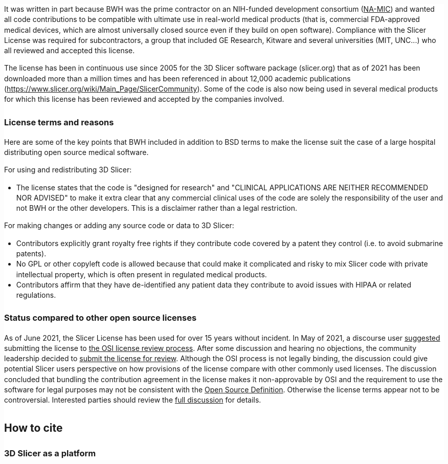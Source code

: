 It was written in part because BWH was the prime contractor on an NIH-funded development consortium ([NA-MIC](https://www.na-mic.org/)) and wanted all code contributions to be compatible with ultimate use in real-world medical products (that is, commercial FDA-approved medical devices, which are almost universally closed source even if they build on open software).  Compliance with the Slicer License was required for subcontractors, a group that included GE Research, Kitware and several universities (MIT, UNC...) who all reviewed and accepted this license.

The license has been in continuous use since 2005 for the 3D Slicer software package (slicer.org) that as of 2021 has been downloaded more than a million times and has been referenced in about 12,000 academic publications (https://www.slicer.org/wiki/Main_Page/SlicerCommunity). Some of the code is also now being used in several medical products for which this license has been reviewed and accepted by the companies involved.

### License terms and reasons

Here are some of the key points that BWH included in addition to BSD terms to make the license suit the case of a large hospital distributing open source medical software.

For using and redistributing 3D Slicer:
- The license states that the code is "designed for research" and "CLINICAL APPLICATIONS ARE NEITHER RECOMMENDED NOR ADVISED" to make it extra clear that any commercial clinical uses of the code are solely the responsibility of the user and not BWH or the other developers.  This is a disclaimer rather than a legal restriction.

For making changes or adding any source code or data to 3D Slicer:
- Contributors explicitly grant royalty free rights if they contribute code covered by a patent they control (i.e. to avoid submarine patents).
- No GPL or other copyleft code is allowed because that could make it complicated and risky to mix Slicer code with private intellectual property, which is often present in regulated medical products.
- Contributors affirm that they have de-identified any patient data they contribute to avoid issues with HIPAA or related regulations.

### Status compared to other open source licenses

As of June 2021, the Slicer License has been used for over 15 years without incident. In May of 2021, a discourse user [suggested](https://discourse.slicer.org/t/apply-for-osi-open-source-license-status/17791) submitting the license to [the OSI license review process](https://opensource.org/approval). After some discussion and hearing no objections, the community leadership decided to [submit the license for review](http://lists.opensource.org/pipermail/license-review_lists.opensource.org/2021-May/thread.html). Although the OSI process is not legally binding, the discussion could give potential Slicer users perspective on how provisions of the license compare with other commonly used licenses.
The discussion concluded that bundling the contribution agreement in the license makes it non-approvable by OSI and the requirement to use the software for legal purposes may not be consistent with the [Open Source Definition](https://opensource.org/osd). Otherwise the license terms appear not to be controversial. Interested parties should review the [full discussion](http://lists.opensource.org/pipermail/license-review_lists.opensource.org/2021-June/thread.html#5166) for details.

## How to cite

### 3D Slicer as a platform
